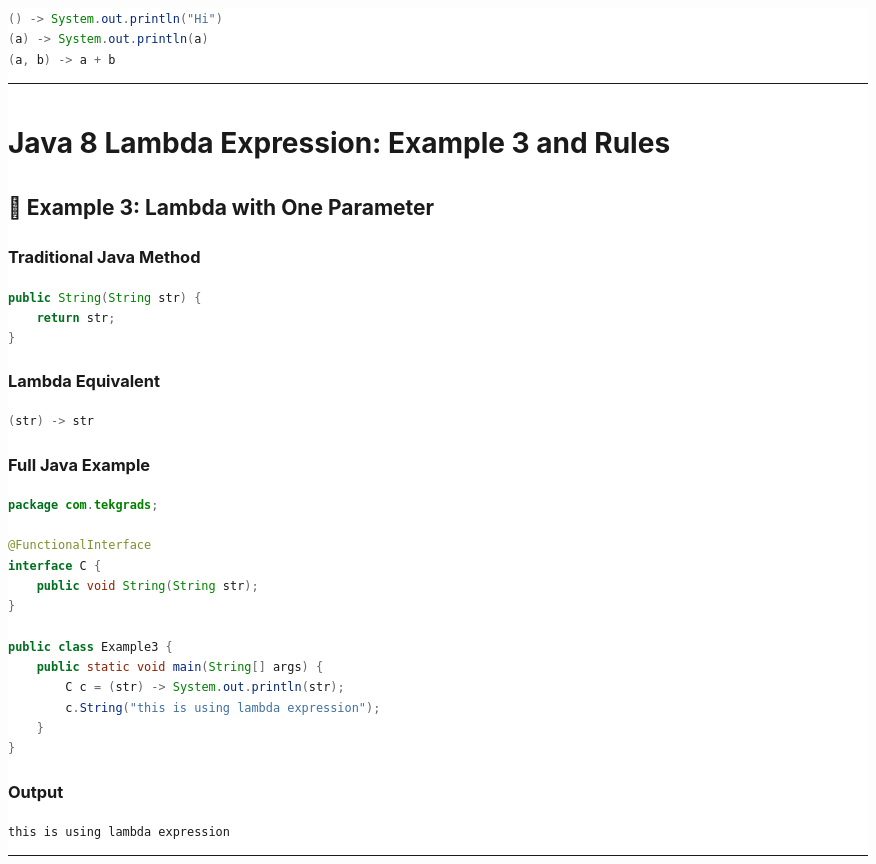 ```java
() -> System.out.println("Hi")
(a) -> System.out.println(a)
(a, b) -> a + b
```

---


# Java 8 Lambda Expression: Example 3 and Rules

## 🔹 Example 3: Lambda with One Parameter

### Traditional Java Method

```java
public String(String str) {
    return str;
}
```

### Lambda Equivalent

```java
(str) -> str
```

### Full Java Example

```java
package com.tekgrads;

@FunctionalInterface
interface C {
    public void String(String str);
}

public class Example3 {
    public static void main(String[] args) {
        C c = (str) -> System.out.println(str);
        c.String("this is using lambda expression");
    }
}
```

### Output

```
this is using lambda expression
```

---
